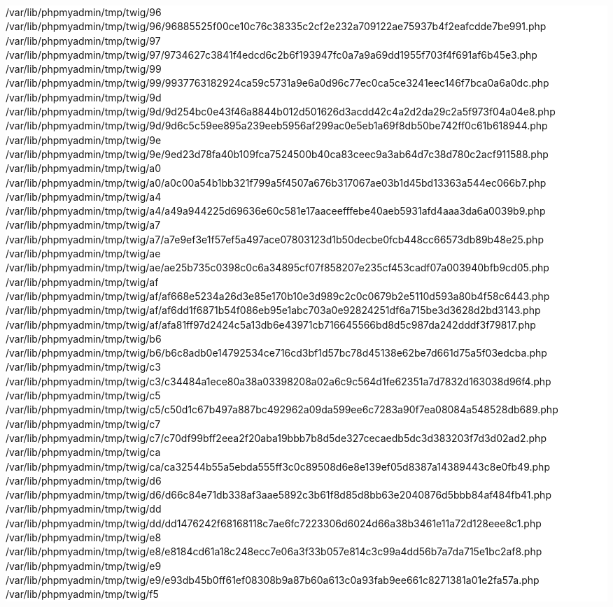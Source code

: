 /var/lib/phpmyadmin/tmp/twig/96
/var/lib/phpmyadmin/tmp/twig/96/96885525f00ce10c76c38335c2cf2e232a709122ae75937b4f2eafcdde7be991.php
/var/lib/phpmyadmin/tmp/twig/97
/var/lib/phpmyadmin/tmp/twig/97/9734627c3841f4edcd6c2b6f193947fc0a7a9a69dd1955f703f4f691af6b45e3.php
/var/lib/phpmyadmin/tmp/twig/99
/var/lib/phpmyadmin/tmp/twig/99/9937763182924ca59c5731a9e6a0d96c77ec0ca5ce3241eec146f7bca0a6a0dc.php
/var/lib/phpmyadmin/tmp/twig/9d
/var/lib/phpmyadmin/tmp/twig/9d/9d254bc0e43f46a8844b012d501626d3acdd42c4a2d2da29c2a5f973f04a04e8.php
/var/lib/phpmyadmin/tmp/twig/9d/9d6c5c59ee895a239eeb5956af299ac0e5eb1a69f8db50be742ff0c61b618944.php
/var/lib/phpmyadmin/tmp/twig/9e
/var/lib/phpmyadmin/tmp/twig/9e/9ed23d78fa40b109fca7524500b40ca83ceec9a3ab64d7c38d780c2acf911588.php
/var/lib/phpmyadmin/tmp/twig/a0
/var/lib/phpmyadmin/tmp/twig/a0/a0c00a54b1bb321f799a5f4507a676b317067ae03b1d45bd13363a544ec066b7.php
/var/lib/phpmyadmin/tmp/twig/a4
/var/lib/phpmyadmin/tmp/twig/a4/a49a944225d69636e60c581e17aaceefffebe40aeb5931afd4aaa3da6a0039b9.php
/var/lib/phpmyadmin/tmp/twig/a7
/var/lib/phpmyadmin/tmp/twig/a7/a7e9ef3e1f57ef5a497ace07803123d1b50decbe0fcb448cc66573db89b48e25.php
/var/lib/phpmyadmin/tmp/twig/ae
/var/lib/phpmyadmin/tmp/twig/ae/ae25b735c0398c0c6a34895cf07f858207e235cf453cadf07a003940bfb9cd05.php
/var/lib/phpmyadmin/tmp/twig/af
/var/lib/phpmyadmin/tmp/twig/af/af668e5234a26d3e85e170b10e3d989c2c0c0679b2e5110d593a80b4f58c6443.php
/var/lib/phpmyadmin/tmp/twig/af/af6dd1f6871b54f086eb95e1abc703a0e92824251df6a715be3d3628d2bd3143.php
/var/lib/phpmyadmin/tmp/twig/af/afa81ff97d2424c5a13db6e43971cb716645566bd8d5c987da242dddf3f79817.php
/var/lib/phpmyadmin/tmp/twig/b6
/var/lib/phpmyadmin/tmp/twig/b6/b6c8adb0e14792534ce716cd3bf1d57bc78d45138e62be7d661d75a5f03edcba.php
/var/lib/phpmyadmin/tmp/twig/c3
/var/lib/phpmyadmin/tmp/twig/c3/c34484a1ece80a38a03398208a02a6c9c564d1fe62351a7d7832d163038d96f4.php
/var/lib/phpmyadmin/tmp/twig/c5
/var/lib/phpmyadmin/tmp/twig/c5/c50d1c67b497a887bc492962a09da599ee6c7283a90f7ea08084a548528db689.php
/var/lib/phpmyadmin/tmp/twig/c7
/var/lib/phpmyadmin/tmp/twig/c7/c70df99bff2eea2f20aba19bbb7b8d5de327cecaedb5dc3d383203f7d3d02ad2.php
/var/lib/phpmyadmin/tmp/twig/ca
/var/lib/phpmyadmin/tmp/twig/ca/ca32544b55a5ebda555ff3c0c89508d6e8e139ef05d8387a14389443c8e0fb49.php
/var/lib/phpmyadmin/tmp/twig/d6
/var/lib/phpmyadmin/tmp/twig/d6/d66c84e71db338af3aae5892c3b61f8d85d8bb63e2040876d5bbb84af484fb41.php
/var/lib/phpmyadmin/tmp/twig/dd
/var/lib/phpmyadmin/tmp/twig/dd/dd1476242f68168118c7ae6fc7223306d6024d66a38b3461e11a72d128eee8c1.php
/var/lib/phpmyadmin/tmp/twig/e8
/var/lib/phpmyadmin/tmp/twig/e8/e8184cd61a18c248ecc7e06a3f33b057e814c3c99a4dd56b7a7da715e1bc2af8.php
/var/lib/phpmyadmin/tmp/twig/e9
/var/lib/phpmyadmin/tmp/twig/e9/e93db45b0ff61ef08308b9a87b60a613c0a93fab9ee661c8271381a01e2fa57a.php
/var/lib/phpmyadmin/tmp/twig/f5